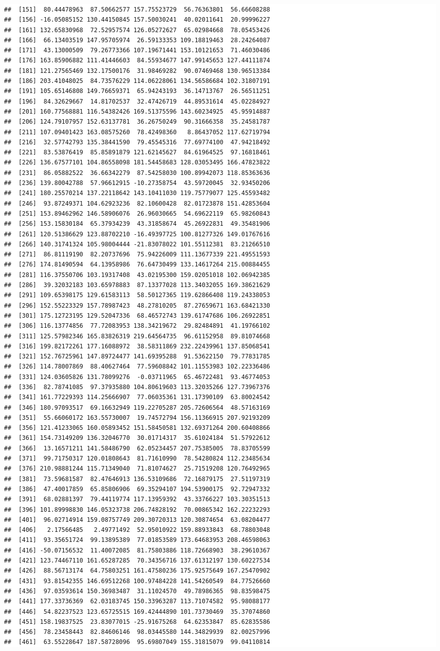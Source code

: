 ```
##  [151]  80.44478963  87.50662577 157.75523729  56.76363801  56.66608288
##  [156] -16.05085152 130.44150845 157.50030241  40.02011641  20.99996227
##  [161] 132.65830968  72.52957574 126.05272627  65.02984668  78.05453426
##  [166]  66.13403519 147.95705974  26.59133353 109.18819463  28.24264087
##  [171]  43.13000509  79.26773366 107.19671441 153.10121653  71.46030486
##  [176] 163.85906882 111.41446603  84.55934677 147.99145653 127.44111874
##  [181] 121.27565469 132.17500176  31.98469282  90.07469468 130.96513384
##  [186] 203.41048025  84.73576229 114.06228061 134.56586684 102.31807191
##  [191] 105.65146808 149.76659371  65.94243193  36.14713767  26.56511251
##  [196]  84.32629667  14.81702537  32.47426719  44.89531614  45.02284927
##  [201] 160.77568881 116.54382426 169.51375596 143.60234925  45.95914887
##  [206] 124.79107957 152.63137781  36.26750249  90.31666358  35.24581787
##  [211] 107.09401423 163.08575260  78.42498360   8.86437052 117.62719794
##  [216]  32.57742793 135.38441590  79.45545316  77.69774100  47.94218492
##  [221]  83.53876419  85.85891879 121.62145627  84.61964525  97.16818461
##  [226] 136.67577101 104.86558098 181.54458683 128.03053495 166.47823822
##  [231]  86.05882522  36.66342279  87.54258030 100.89942073 118.85363636
##  [236] 139.80042788  57.96612915 -10.27358754  43.59720045  32.93450206
##  [241] 180.25570214 137.22118642 143.10411030 119.75779077 125.45593482
##  [246]  93.87249371 104.62923236  82.10600428  82.01723878 151.42853604
##  [251] 153.89462962 146.58906076  26.96030665  54.69622119  65.98260843
##  [256] 153.15830184  65.37934239  43.31858674  45.26922831  49.35481906
##  [261] 120.51386629 123.88702210 -16.49397725 100.81277326 149.01767616
##  [266] 140.31741324 105.98004444 -21.83078022 101.55112381  83.21266510
##  [271]  86.81119190  82.20737696  75.94226009 111.13677339 221.49551593
##  [276] 174.81490594  64.13958986  76.64730499 133.14617264 215.00884455
##  [281] 116.37550706 103.19317408  43.02195300 159.02051018 102.06942385
##  [286]  39.32032183 103.65978883  87.13377028 113.34032055 169.38621629
##  [291] 109.65398175 129.61583113  58.50127365 119.62866408 119.24338053
##  [296] 152.55223329 157.78987423  48.27810205  87.27659671 163.68421330
##  [301] 175.12723195 129.52047336  68.46572743 139.61747686 106.26922851
##  [306] 116.13774856  77.72083953 138.34219672  29.82484891  41.19766102
##  [311] 125.57982346 165.83826319 219.64564735  96.61152958  89.81074668
##  [316] 199.82172261 177.16088972  38.58311869 232.22439961 137.85068541
##  [321] 152.76725961 147.89724477 141.69395288  91.53622150  79.77831785
##  [326] 114.78007869  88.40627464  77.59608842 101.11553983 102.22336486
##  [331] 124.03605826 131.78099276  -0.03711965  65.46722481  93.46774053
##  [336]  82.78741085  97.37935880 104.80619603 113.32035266 127.73967376
##  [341] 161.77229393 114.25666907  77.06035361 131.17390109  63.80024542
##  [346] 180.97093517  69.16632949 119.22705287 205.72606564  48.57163169
##  [351]  55.66060172 163.55730007  19.74572794 156.11366915 207.92193209
##  [356] 121.41233065 160.05893452 151.58450581 132.69371264 200.60408866
##  [361] 154.73149209 136.32046770  30.01714317  35.61024184  51.57922612
##  [366]  13.16571211 141.58486790  62.05234457 207.75385005  78.83705599
##  [371]  99.71750317 120.01808643  81.71610990  78.54280824 112.23485634
##  [376] 210.98881244 115.71349040  71.81074627  25.71519208 120.76492965
##  [381]  73.59681587  82.47646913 136.53109686  72.16879175  27.51197319
##  [386]  47.40017859  65.85806906  69.35294107 194.53900175  92.72947332
##  [391]  68.02881397  79.44119774 117.13959392  43.33766227 103.30351513
##  [396] 101.89998830 146.05323738 206.74828192  70.00865342 162.22232293
##  [401]  96.02714914 159.08757749 209.30720313 120.30874654  63.08204477
##  [406]   2.17566485   2.49771492  52.95010922 159.88933843  68.78803048
##  [411]  93.35651724  99.13895389  77.01853589 173.64683953 208.46598063
##  [416] -50.07156532  11.40072085  81.75803886 118.72668903  38.29610367
##  [421] 123.74467110 161.65287285  70.34356716 137.61312197 130.60227534
##  [426]  88.56713174  64.75803251 161.47580236 175.92575649 167.25470902
##  [431]  93.81542355 146.69512268 100.97484228 141.54260549  84.77526660
##  [436]  97.03593614 150.36983487  31.11024570  49.78986365  98.83598475
##  [441] 177.33736369  62.03183745 150.33963287 113.71074582  95.98088177
##  [446]  54.82237523 123.65725515 169.42444890 101.73730469  35.37074860
##  [451] 158.19837525  23.83077015 -25.91675268  64.62353847  85.62835586
##  [456]  78.23458443  82.84606146  98.03445580 144.34829939  82.00257996
##  [461]  63.55228647 187.58728096  95.69807049 155.31815079  99.04110814
```